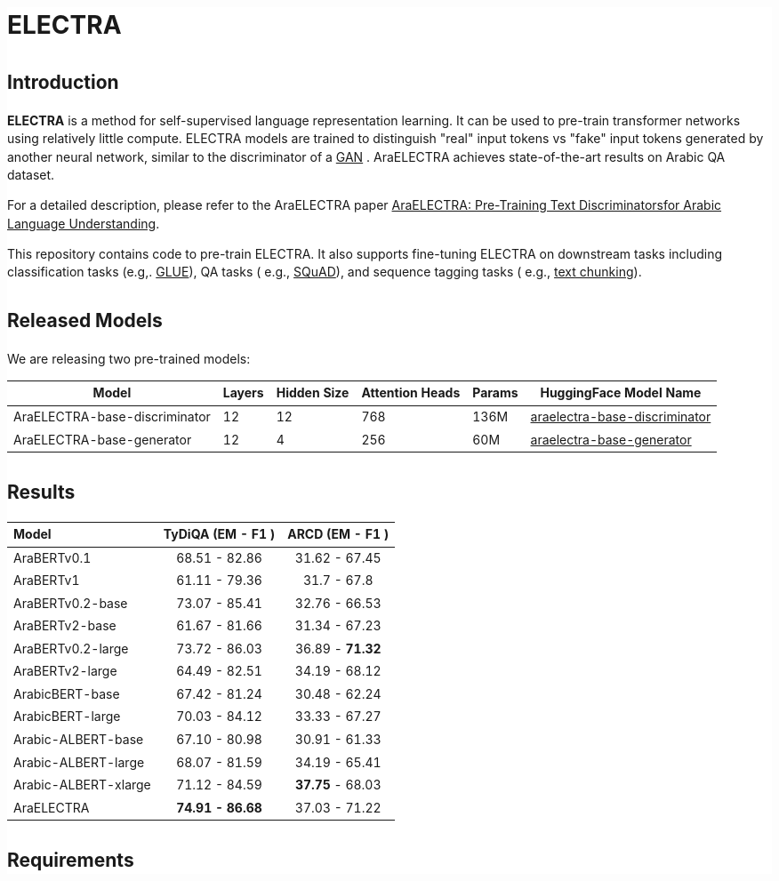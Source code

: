 # ELECTRA

## Introduction

**ELECTRA** is a method for self-supervised language representation learning. It can be used to pre-train transformer
networks using relatively little compute. ELECTRA models are trained to distinguish "real" input tokens vs "fake" input
tokens generated by another neural network, similar to the discriminator of a [GAN](https://arxiv.org/pdf/1406.2661.pdf)
. AraELECTRA achieves state-of-the-art results on Arabic QA dataset.

For a detailed description, please refer to the AraELECTRA
paper [AraELECTRA: Pre-Training Text Discriminatorsfor Arabic Language Understanding](https://arxiv.org/abs/2012.15516).

This repository contains code to pre-train ELECTRA. It also supports fine-tuning ELECTRA on downstream tasks including
classification tasks (e.g,. [GLUE](https://gluebenchmark.com/)), QA tasks (
e.g., [SQuAD](https://rajpurkar.github.io/SQuAD-explorer/)), and sequence tagging tasks (
e.g., [text chunking](https://www.clips.uantwerpen.be/conll2000/chunking/)).

## Released Models

We are releasing two pre-trained models:

| Model | Layers | Hidden Size | Attention Heads | Params | HuggingFace Model Name |
| --- | --- | --- | --- | ---  | --- |
| AraELECTRA-base-discriminator | 12 | 12 | 768 | 136M | [araelectra-base-discriminator](https://huggingface.co/aubmindlab/araelectra-base-discriminator) |
| AraELECTRA-base-generator | 12 |4 | 256 | 60M | [araelectra-base-generator](https://huggingface.co/aubmindlab/araelectra-base-generator)

## Results

Model | TyDiQA (EM - F1 ) | ARCD (EM - F1 ) |
|:----|:----:|:----:|
AraBERTv0.1| 68.51 - 82.86 | 31.62 - 67.45 |
AraBERTv1| 61.11 - 79.36 | 31.7 - 67.8 |
AraBERTv0.2-base| 73.07 - 85.41| 32.76 - 66.53|
AraBERTv2-base| 61.67 - 81.66| 31.34 - 67.23 |
AraBERTv0.2-large| 73.72 - 86.03| 36.89 - **71.32** |
AraBERTv2-large| 64.49 - 82.51 | 34.19 - 68.12  |
ArabicBERT-base| 67.42 - 81.24| 30.48 - 62.24 |
ArabicBERT-large| 70.03 - 84.12| 33.33 - 67.27 |
Arabic-ALBERT-base| 67.10 - 80.98| 30.91 - 61.33 |
Arabic-ALBERT-large| 68.07 - 81.59| 34.19 - 65.41 |
Arabic-ALBERT-xlarge| 71.12 - 84.59| **37.75** - 68.03 |
AraELECTRA| **74.91 - 86.68**| 37.03 - 71.22 |

## Requirements
